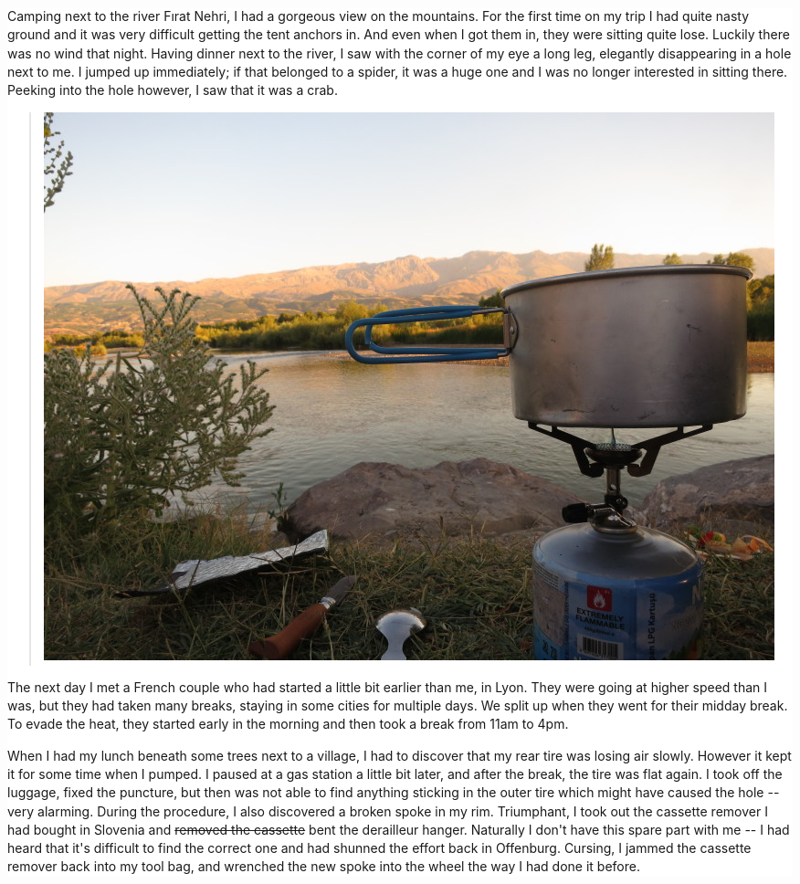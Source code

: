 Camping next to the river Fırat Nehri, I had a gorgeous view on the mountains. For the first time on my trip I had quite nasty ground and it was very difficult getting the tent anchors in. And even when I got them in, they were sitting quite lose. Luckily there was no wind that night. Having dinner next to the river, I saw with the corner of my eye a long leg, elegantly disappearing in a hole next to me. I jumped up immediately; if that belonged to a spider, it was a huge one and I was no longer interested in sitting there. Peeking into the hole however, I saw that it was a crab.

> ![Dinner with a view](/images/IMG_3870.JPG)

The next day I met a French couple who had started a little bit earlier than me, in Lyon. They were going at higher speed than I was, but they had taken many breaks, staying in some cities for multiple days. We split up when they went for their midday break. To evade the heat, they started early in the morning and then took a break from 11am to 4pm.

When I had my lunch beneath some trees next to a village, I had to discover that my rear tire was losing air slowly. However it kept it for some time when I pumped. I paused at a gas station a little bit later, and after the break, the tire was flat again. I took off the luggage, fixed the puncture, but then was not able to find anything sticking in the outer tire which might have caused the hole -- very alarming. During the procedure, I also discovered a broken spoke in my rim. Triumphant, I took out the cassette remover I had bought in Slovenia and <s>removed the cassette</s> bent the derailleur hanger. Naturally I don't have this spare part with me -- I had heard that it's difficult to find the correct one and had shunned the effort back in Offenburg. Cursing, I jammed the cassette remover back into my tool bag, and wrenched the new spoke into the wheel the way I had done it before.
